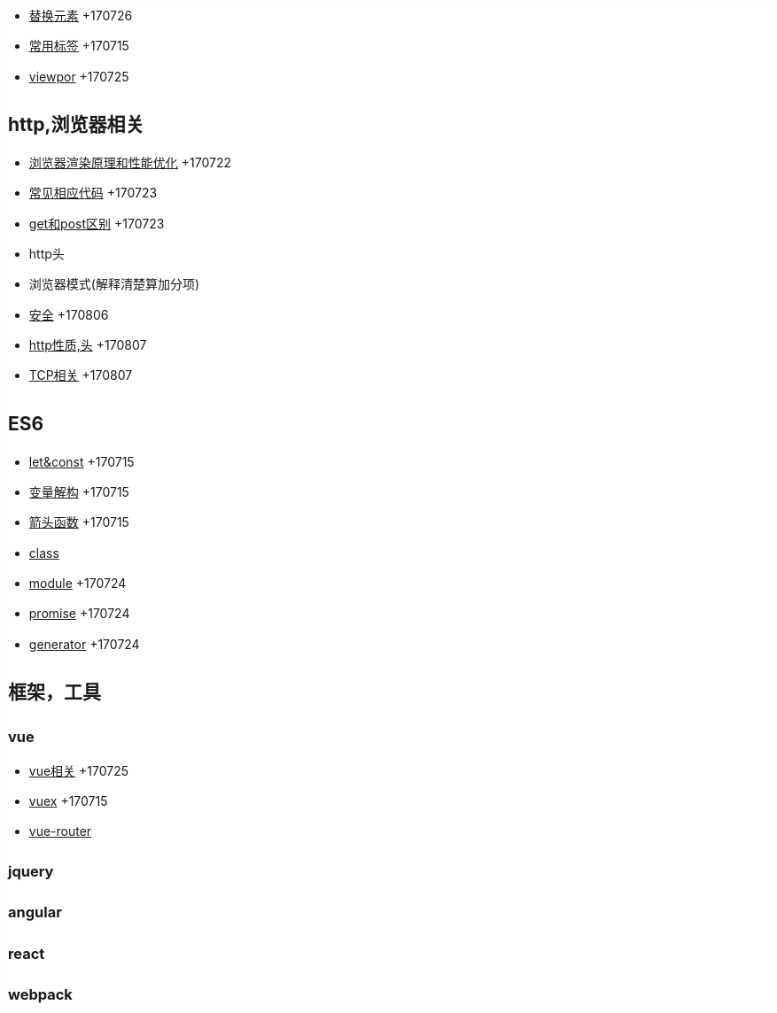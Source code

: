 - [替换元素](/about_html/replaced.md) +170726

- [常用标签](/about_html/tags.md) +170715 

- [viewpor](/about_html/viewport.md) +170725

## http,浏览器相关

- [浏览器渲染原理和性能优化](/browser/howitworks.md) +170722

- [常见相应代码](/browser/responsecode.md) +170723

- [get和post区别](/browser/getpost.md) +170723

- http头

- 浏览器模式(解释清楚算加分项)

- [安全](/security/xss.md) +170806

- [http性质,头](/browser/http.md) +170807

- [TCP相关](/browser/tcp.md) +170807

## ES6

- [let&const](es6/let&const.md) +170715 

- [变量解构](es6/destructuring.md) +170715 

- [箭头函数](/es6/arrow.md) +170715 

- [class](/es6/class.md)

- [module](/es6/module.md) +170724

- [promise](/es6/promise.md) +170724

- [generator](/es6/generator.md) +170724

## 框架，工具

### vue

- [vue相关](/framework/vue/vue.md) +170725

- [vuex](/framework/vue/vuex.md) +170715 

- [vue-router](/framework/vue/vue_router.md)

### jquery

### angular 

### react 

### webpack
